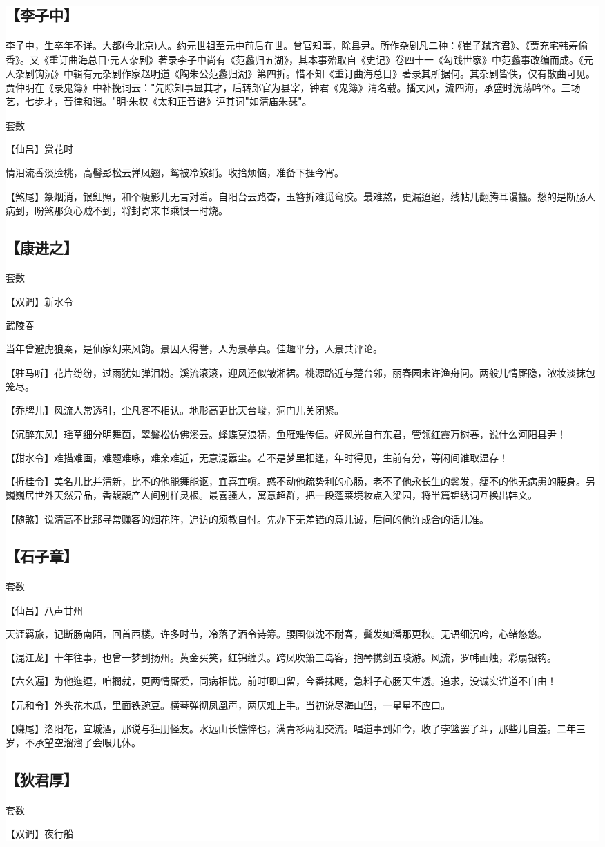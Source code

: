 ## 【李子中】  
  
李子中，生卒年不详。大都(今北京)人。约元世祖至元中前后在世。曾官知事，除县尹。所作杂剧凡二种：《崔子弑齐君》、《贾充宅韩寿偷香》。又《重订曲海总目·元人杂剧》著录李子中尚有《范蠡归五湖》，其本事殆取自《史记》卷四十一《勾践世家》中范蠡事改编而成。《元人杂剧钩沉》中辑有元杂剧作家赵明道《陶朱公范蠡归湖》第四折。惜不知《重订曲海总目》著录其所据何。其杂剧皆佚，仅有散曲可见。贾仲明在《录鬼簿》中补挽词云："先除知事显其才，后转郎官为县宰，钟君《鬼簿》清名载。播文风，流四海，承盛时洗荡吟怀。三场艺，七步才，音律和谐。"明·朱权《太和正音谱》评其词"如清庙朱瑟"。  
  
套数  
  
【仙吕】赏花时  
  
情泪流香淡脸桃，高髻髟松云亸凤翘，鸳被冷鲛绡。收拾烦恼，准备下捱今宵。  
  
【煞尾】篆烟消，银釭照，和个瘦影儿无言对着。自阳台云路杳，玉簪折难觅鸾胶。最难熬，更漏迢迢，线帖儿翻腾耳谩搔。愁的是断肠人病到，盼煞那负心贼不到，将封寄来书乘恨一时烧。  

## 【康进之】  
  
套数  
  
【双调】新水令  
  
武陵春  
  
当年曾避虎狼秦，是仙家幻来风韵。景因人得誉，人为景摹真。佳趣平分，人景共评论。  
  
【驻马听】花片纷纷，过雨犹如弹泪粉。溪流滚滚，迎风还似皱湘裙。桃源路近与楚台邻，丽春园未许渔舟问。两般儿情厮隐，浓妆淡抹包笼尽。  
  
【乔牌儿】风流人常透引，尘凡客不相认。地形高更比天台峻，洞门儿关闭紧。  
  
【沉醉东风】瑶草细分明舞茵，翠鬟松仿佛溪云。蜂蝶莫浪猜，鱼雁难传信。好风光自有东君，管领红霞万树春，说什么河阳县尹！  
  
【甜水令】难描难画，难题难咏，难亲难近，无意混嚣尘。若不是梦里相逢，年时得见，生前有分，等闲间谁取温存！  
  
【折桂令】美名儿比并清新，比不的他能舞能讴，宜喜宜嗔。惑不动他疏势利的心肠，老不了他永长生的鬓发，瘦不的他无病患的腰身。另巍巍居世外天然异品，香馥馥产人间别样灵根。最喜骚人，寓意超群，把一段蓬莱境妆点入梁园，将半篇锦绣词互换出韩文。  
  
【随煞】说清高不比那寻常赚客的烟花阵，追访的须教自忖。先办下无差错的意儿诚，后问的他许成合的话儿准。  

## 【石子章】  
  
套数  
  
【仙吕】八声甘州  
  
天涯羁旅，记断肠南陌，回首西楼。许多时节，冷落了酒令诗筹。腰围似沈不耐春，鬓发如潘那更秋。无语细沉吟，心绪悠悠。  
  
【混江龙】十年往事，也曾一梦到扬州。黄金买笑，红锦缠头。跨凤吹箫三岛客，抱琴携剑五陵游。风流，罗帏画烛，彩扇银钩。  
  
【六幺遍】为他迤逗，咱撋就，更两情厮爱，同病相忧。前时唧口留，今番抹飏，急料子心肠天生透。追求，没诚实谁道不自由！  
  
【元和令】外头花木瓜，里面铁豌豆。横琴弹彻凤凰声，两厌难上手。当初说尽海山盟，一星星不应口。  
  
【赚尾】洛阳花，宜城酒，那说与狂朋怪友。水远山长憔悴也，满青衫两泪交流。唱道事到如今，收了孛篮罢了斗，那些儿自羞。二年三岁，不承望空溜溜了会眼儿休。  

## 【狄君厚】  
  
套数  
  
【双调】夜行船  
  